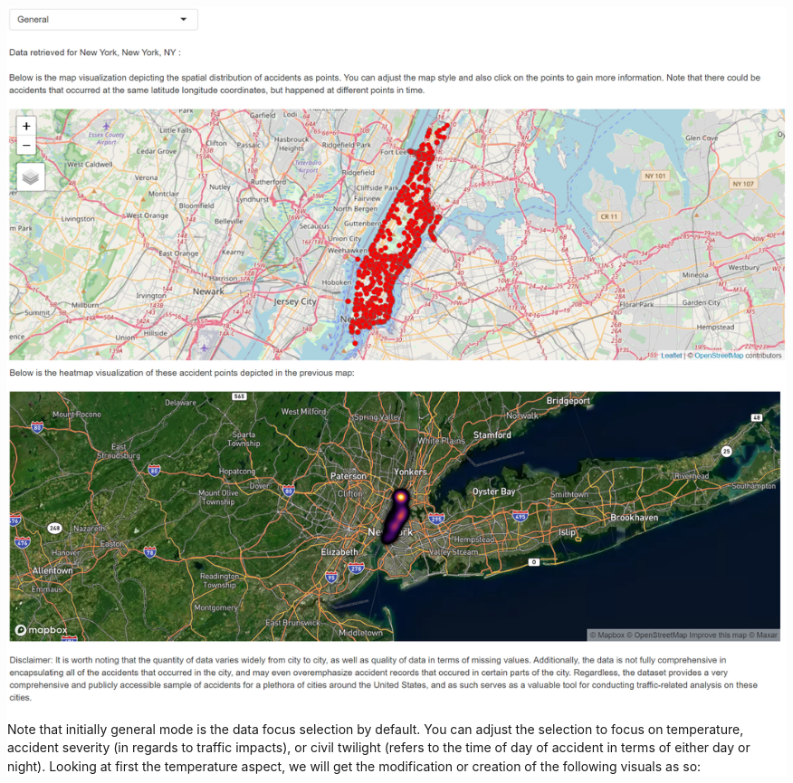 <img src="https://github.com/michaelyohannes123/GEO3PROJECT/blob/main/p6cap.PNG" width="100%" />

<img src="https://github.com/michaelyohannes123/GEO3PROJECT/blob/main/p7cap.PNG" width="100%" />

Note that initially general mode is the data focus selection by default.
You can adjust the selection to focus on temperature, accident severity
(in regards to traffic impacts), or civil twilight (refers to the time
of day of accident in terms of either day or night). Looking at first
the temperature aspect, we will get the modification or creation of the
following visuals as so:
